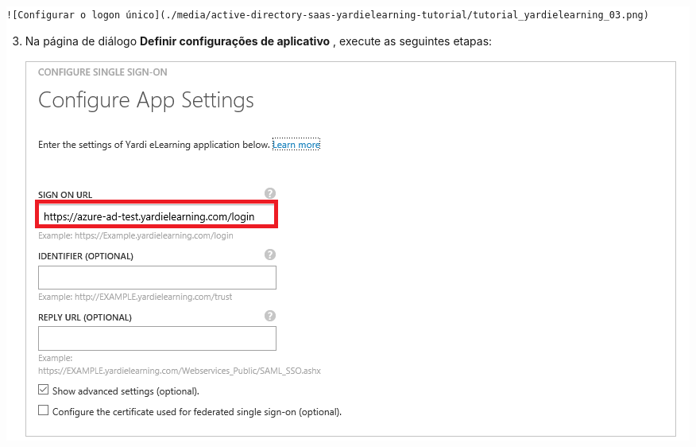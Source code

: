     ![Configurar o logon único](./media/active-directory-saas-yardielearning-tutorial/tutorial_yardielearning_03.png) 

3. Na página de diálogo **Definir configurações de aplicativo** , execute as seguintes etapas:
 
    ![Configurar o logon único](./media/active-directory-saas-yardielearning-tutorial/tutorial_yardielearning_04.png) 

